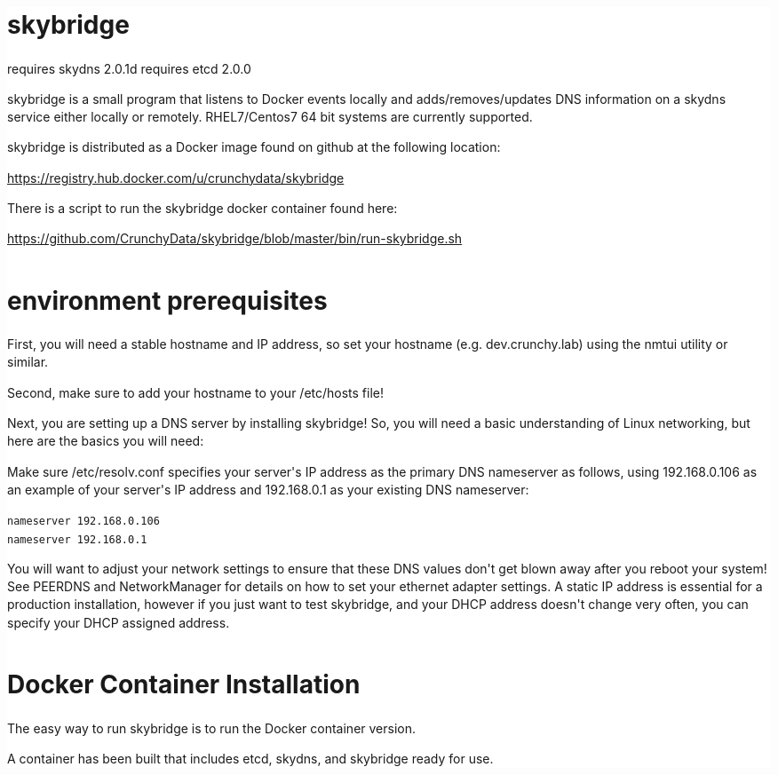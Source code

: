 

skybridge
===========

requires skydns 2.0.1d
requires etcd 2.0.0

skybridge is a small program that listens to Docker events locally
and adds/removes/updates DNS information on a skydns service
either locally or remotely. RHEL7/Centos7 64 bit systems are
currently supported.

skybridge is distributed as a Docker image found on github
at the following location:

https://registry.hub.docker.com/u/crunchydata/skybridge

There is a script to run the skybridge docker container
found here:

https://github.com/CrunchyData/skybridge/blob/master/bin/run-skybridge.sh


environment prerequisites
=========================

First, you will need a stable hostname and IP address, so
set your hostname (e.g. dev.crunchy.lab) using the nmtui utility
or similar.

Second, make sure to add your hostname to your /etc/hosts file!

Next, you are setting up a DNS server by installing skybridge!  So,
you will need a basic understanding of Linux networking, but
here are the basics you will need:

Make sure /etc/resolv.conf specifies your server's IP address as the primary DNS nameserver as follows, using 192.168.0.106 as an example of 
your server's IP address and 192.168.0.1 as your existing DNS nameserver:

~~~~~~~~~~~~~~~~~~
nameserver 192.168.0.106
nameserver 192.168.0.1
~~~~~~~~~~~~~~~~~~

You will want to adjust your network settings to ensure that these
DNS values don't get blown away after you reboot your system! See
PEERDNS and NetworkManager for details on how to set your
ethernet adapter settings. A static IP address is essential
for a production installation, however if you just want to test
skybridge, and your DHCP address doesn't change very often, you 
can specify your DHCP assigned address.

Docker Container Installation
=============================
The easy way to run skybridge is to run the Docker container version.

A container has been built that includes etcd, skydns, and skybridge
ready for use.
